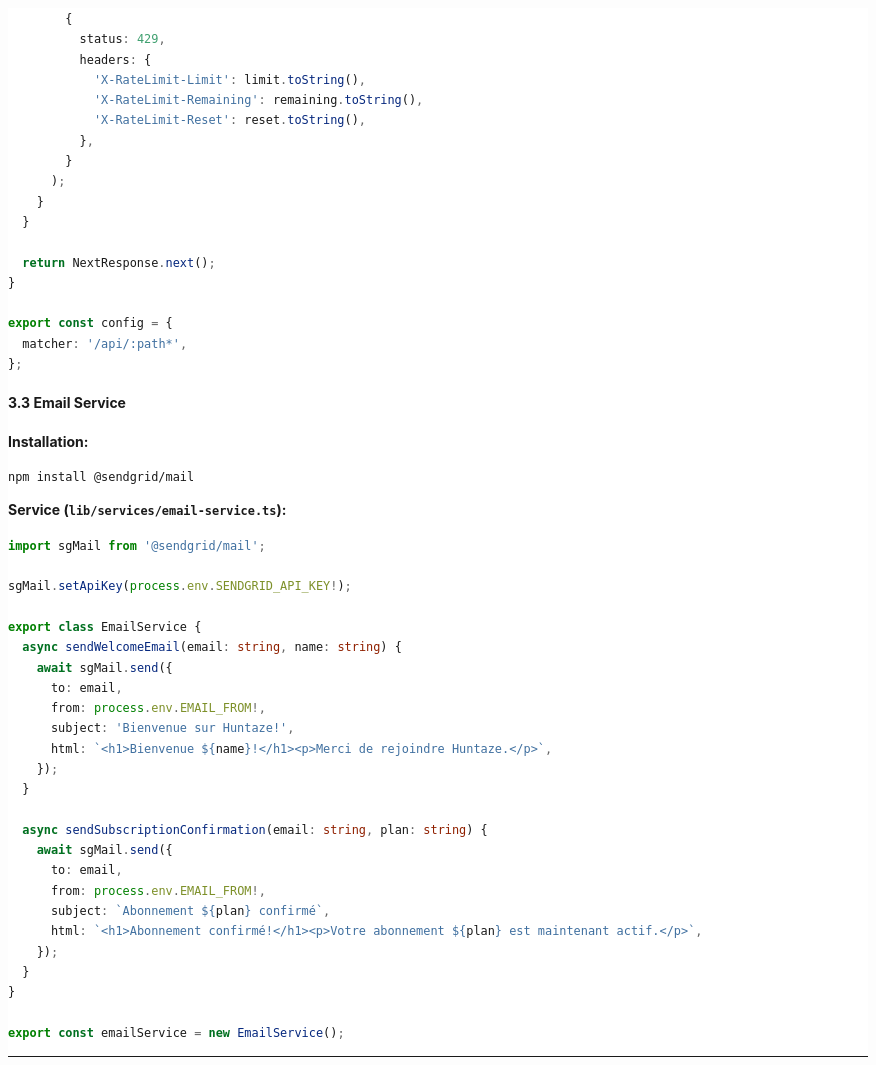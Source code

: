 ```typescript
        {
          status: 429,
          headers: {
            'X-RateLimit-Limit': limit.toString(),
            'X-RateLimit-Remaining': remaining.toString(),
            'X-RateLimit-Reset': reset.toString(),
          },
        }
      );
    }
  }

  return NextResponse.next();
}

export const config = {
  matcher: '/api/:path*',
};
```

#### 3.3 Email Service

**Installation:**
```bash
npm install @sendgrid/mail
```

**Service (`lib/services/email-service.ts`):**
```typescript
import sgMail from '@sendgrid/mail';

sgMail.setApiKey(process.env.SENDGRID_API_KEY!);

export class EmailService {
  async sendWelcomeEmail(email: string, name: string) {
    await sgMail.send({
      to: email,
      from: process.env.EMAIL_FROM!,
      subject: 'Bienvenue sur Huntaze!',
      html: `<h1>Bienvenue ${name}!</h1><p>Merci de rejoindre Huntaze.</p>`,
    });
  }

  async sendSubscriptionConfirmation(email: string, plan: string) {
    await sgMail.send({
      to: email,
      from: process.env.EMAIL_FROM!,
      subject: `Abonnement ${plan} confirmé`,
      html: `<h1>Abonnement confirmé!</h1><p>Votre abonnement ${plan} est maintenant actif.</p>`,
    });
  }
}

export const emailService = new EmailService();
```

---